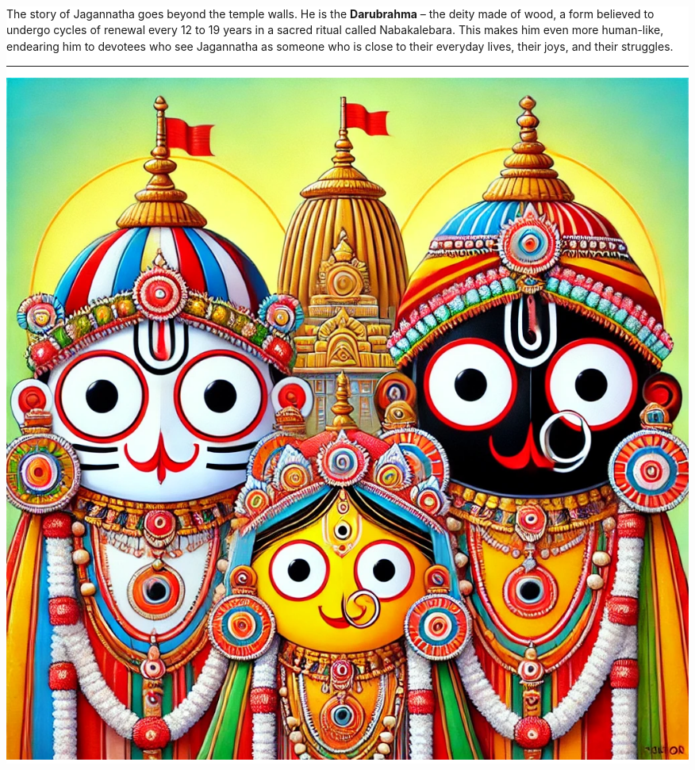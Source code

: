 The story of Jagannatha goes beyond the temple walls. He is the **Darubrahma** – the deity made of wood, a form believed to undergo cycles of renewal every 12 to 19 years in a sacred ritual called Nabakalebara. This makes him even more human-like, endearing him to devotees who see Jagannatha as someone who is close to their everyday lives, their joys, and their struggles.

---

<img class="img-responsive" src="/images/posts/odisha/jaga.png" alt="">

